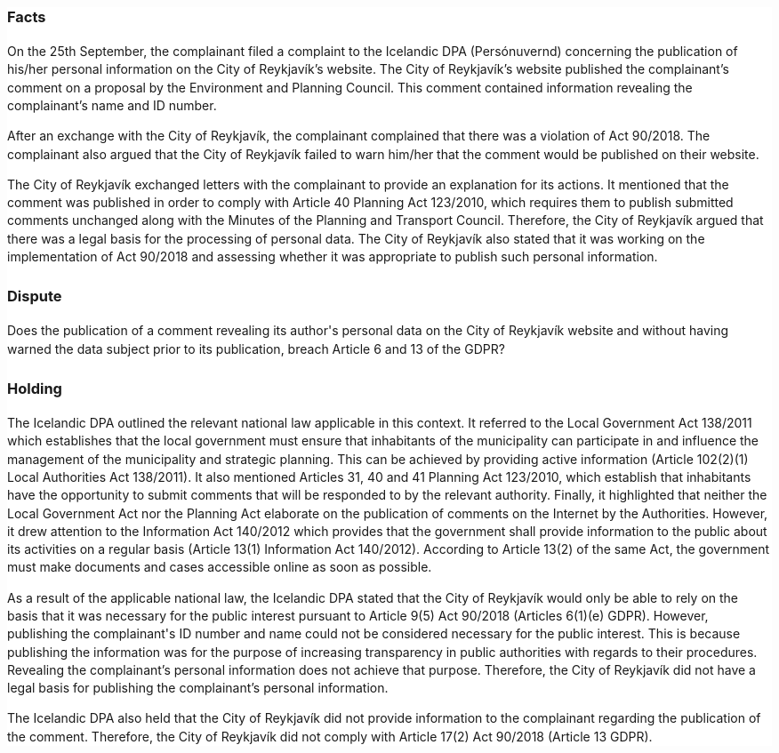 ### Facts

On the 25th September, the complainant filed a complaint to the Icelandic DPA (Persónuvernd) concerning the publication of his/her personal information on the City of Reykjavík’s website. The City of Reykjavík’s website published the complainant’s comment on a proposal by the Environment and Planning Council. This comment contained information revealing the complainant’s name and ID number.

After an exchange with the City of Reykjavík, the complainant complained that there was a violation of Act 90/2018. The complainant also argued that the City of Reykjavík failed to warn him/her that the comment would be published on their website.

The City of Reykjavík exchanged letters with the complainant to provide an explanation for its actions. It mentioned that the comment was published in order to comply with Article 40 Planning Act 123/2010, which requires them to publish submitted comments unchanged along with the Minutes of the Planning and Transport Council. Therefore, the City of Reykjavík argued that there was a legal basis for the processing of personal data. The City of Reykjavík also stated that it was working on the implementation of Act 90/2018 and assessing whether it was appropriate to publish such personal information.

### Dispute

Does the publication of a comment revealing its author's personal data on the City of Reykjavík website and without having warned the data subject prior to its publication, breach Article 6 and 13 of the GDPR?

### Holding

The Icelandic DPA outlined the relevant national law applicable in this context. It referred to the Local Government Act 138/2011 which establishes that the local government must ensure that inhabitants of the municipality can participate in and influence the management of the municipality and strategic planning. This can be achieved by providing active information (Article 102(2)(1) Local Authorities Act 138/2011). It also mentioned Articles 31, 40 and 41 Planning Act 123/2010, which establish that inhabitants have the opportunity to submit comments that will be responded to by the relevant authority. Finally, it highlighted that neither the Local Government Act nor the Planning Act elaborate on the publication of comments on the Internet by the Authorities. However, it drew attention to the Information Act 140/2012 which provides that the government shall provide information to the public about its activities on a regular basis (Article 13(1) Information Act 140/2012). According to Article 13(2) of the same Act, the government must make documents and cases accessible online as soon as possible.

As a result of the applicable national law, the Icelandic DPA stated that the City of Reykjavík would only be able to rely on the basis that it was necessary for the public interest pursuant to Article 9(5) Act 90/2018 (Articles 6(1)(e) GDPR). However, publishing the complainant's ID number and name could not be considered necessary for the public interest. This is because publishing the information was for the purpose of increasing transparency in public authorities with regards to their procedures. Revealing the complainant’s personal information does not achieve that purpose. Therefore, the City of Reykjavík did not have a legal basis for publishing the complainant’s personal information.

The Icelandic DPA also held that the City of Reykjavík did not provide information to the complainant regarding the publication of the comment. Therefore, the City of Reykjavík did not comply with Article 17(2) Act 90/2018 (Article 13 GDPR).
